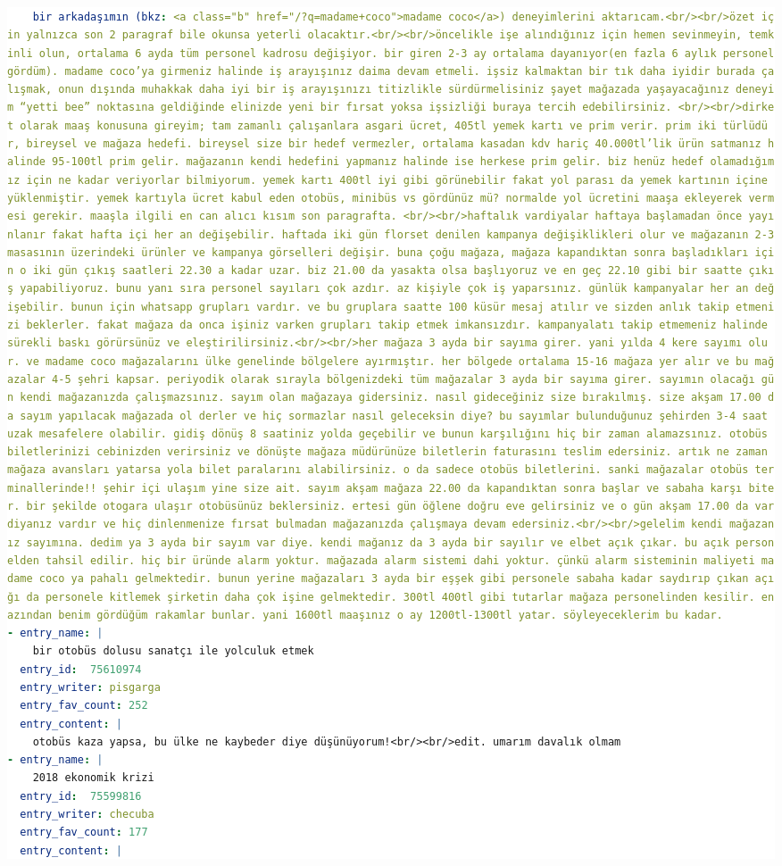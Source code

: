 ```yaml
    bir arkadaşımın (bkz: <a class="b" href="/?q=madame+coco">madame coco</a>) deneyimlerini aktarıcam.<br/><br/>özet için yalnızca son 2 paragraf bile okunsa yeterli olacaktır.<br/><br/>öncelikle işe alındığınız için hemen sevinmeyin, temkinli olun, ortalama 6 ayda tüm personel kadrosu değişiyor. bir giren 2-3 ay ortalama dayanıyor(en fazla 6 aylık personel gördüm). madame coco’ya girmeniz halinde iş arayışınız daima devam etmeli. işsiz kalmaktan bir tık daha iyidir burada çalışmak, onun dışında muhakkak daha iyi bir iş arayışınızı titizlikle sürdürmelisiniz şayet mağazada yaşayacağınız deneyim “yetti bee” noktasına geldiğinde elinizde yeni bir fırsat yoksa işsizliği buraya tercih edebilirsiniz. <br/><br/>dirket olarak maaş konusuna gireyim; tam zamanlı çalışanlara asgari ücret, 405tl yemek kartı ve prim verir. prim iki türlüdür, bireysel ve mağaza hedefi. bireysel size bir hedef vermezler, ortalama kasadan kdv hariç 40.000tl’lik ürün satmanız halinde 95-100tl prim gelir. mağazanın kendi hedefini yapmanız halinde ise herkese prim gelir. biz henüz hedef olamadığımız için ne kadar veriyorlar bilmiyorum. yemek kartı 400tl iyi gibi görünebilir fakat yol parası da yemek kartının içine yüklenmiştir. yemek kartıyla ücret kabul eden otobüs, minibüs vs gördünüz mü? normalde yol ücretini maaşa ekleyerek vermesi gerekir. maaşla ilgili en can alıcı kısım son paragrafta. <br/><br/>haftalık vardiyalar haftaya başlamadan önce yayınlanır fakat hafta içi her an değişebilir. haftada iki gün florset denilen kampanya değişiklikleri olur ve mağazanın 2-3 masasının üzerindeki ürünler ve kampanya görselleri değişir. buna çoğu mağaza, mağaza kapandıktan sonra başladıkları için o iki gün çıkış saatleri 22.30 a kadar uzar. biz 21.00 da yasakta olsa başlıyoruz ve en geç 22.10 gibi bir saatte çıkış yapabiliyoruz. bunu yanı sıra personel sayıları çok azdır. az kişiyle çok iş yaparsınız. günlük kampanyalar her an değişebilir. bunun için whatsapp grupları vardır. ve bu gruplara saatte 100 küsür mesaj atılır ve sizden anlık takip etmenizi beklerler. fakat mağaza da onca işiniz varken grupları takip etmek imkansızdır. kampanyalatı takip etmemeniz halinde sürekli baskı görürsünüz ve eleştirilirsiniz.<br/><br/>her mağaza 3 ayda bir sayıma girer. yani yılda 4 kere sayımı olur. ve madame coco mağazalarını ülke genelinde bölgelere ayırmıştır. her bölgede ortalama 15-16 mağaza yer alır ve bu mağazalar 4-5 şehri kapsar. periyodik olarak sırayla bölgenizdeki tüm mağazalar 3 ayda bir sayıma girer. sayımın olacağı gün kendi mağazanızda çalışmazsınız. sayım olan mağazaya gidersiniz. nasıl gideceğiniz size bırakılmış. size akşam 17.00 da sayım yapılacak mağazada ol derler ve hiç sormazlar nasıl geleceksin diye? bu sayımlar bulunduğunuz şehirden 3-4 saat uzak mesafelere olabilir. gidiş dönüş 8 saatiniz yolda geçebilir ve bunun karşılığını hiç bir zaman alamazsınız. otobüs biletlerinizi cebinizden verirsiniz ve dönüşte mağaza müdürünüze biletlerin faturasını teslim edersiniz. artık ne zaman mağaza avansları yatarsa yola bilet paralarını alabilirsiniz. o da sadece otobüs biletlerini. sanki mağazalar otobüs terminallerinde!! şehir içi ulaşım yine size ait. sayım akşam mağaza 22.00 da kapandıktan sonra başlar ve sabaha karşı biter. bir şekilde otogara ulaşır otobüsünüz beklersiniz. ertesi gün öğlene doğru eve gelirsiniz ve o gün akşam 17.00 da vardiyanız vardır ve hiç dinlenmenize fırsat bulmadan mağazanızda çalışmaya devam edersiniz.<br/><br/>gelelim kendi mağazanız sayımına. dedim ya 3 ayda bir sayım var diye. kendi mağanız da 3 ayda bir sayılır ve elbet açık çıkar. bu açık personelden tahsil edilir. hiç bir üründe alarm yoktur. mağazada alarm sistemi dahi yoktur. çünkü alarm sisteminin maliyeti madame coco ya pahalı gelmektedir. bunun yerine mağazaları 3 ayda bir eşşek gibi personele sabaha kadar saydırıp çıkan açığı da personele kitlemek şirketin daha çok işine gelmektedir. 300tl 400tl gibi tutarlar mağaza personelinden kesilir. en azından benim gördüğüm rakamlar bunlar. yani 1600tl maaşınız o ay 1200tl-1300tl yatar. söyleyeceklerim bu kadar.
- entry_name: |
    bir otobüs dolusu sanatçı ile yolculuk etmek
  entry_id:  75610974
  entry_writer: pisgarga
  entry_fav_count: 252
  entry_content: |
    otobüs kaza yapsa, bu ülke ne kaybeder diye düşünüyorum!<br/><br/>edit. umarım davalık olmam
- entry_name: |
    2018 ekonomik krizi
  entry_id:  75599816
  entry_writer: checuba
  entry_fav_count: 177
  entry_content: |
```
